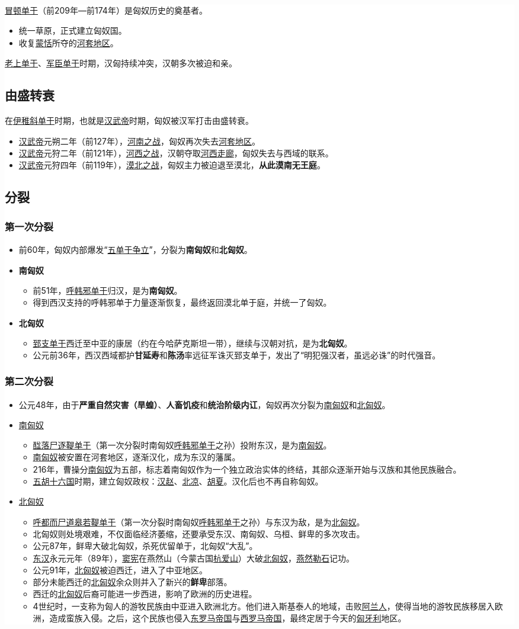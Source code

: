 [冒顿单于](https://zh.wikipedia.org/wiki/冒顿)（前209年—前174年）是匈奴历史的奠基者。

- 统一草原，正式建立匈奴国。
- 收复[蒙恬](https://zh.wikipedia.org/wiki/蒙恬)所夺的[河套地区](https://zh.wikipedia.org/wiki/河套地区)。

[老上单于](https://zh.wikipedia.org/wiki/老上单于)、[军臣单于](https://zh.wikipedia.org/wiki/军臣单于)时期，汉匈持续冲突，汉朝多次被迫和亲。

## 由盛转衰

在[伊稚斜单于](https://zh.wikipedia.org/wiki/伊稚斜单于)时期，也就是[汉武帝](https://zh.wikipedia.org/wiki/漢武帝)时期，匈奴被汉军打击由盛转衰。

- [汉武帝](https://zh.wikipedia.org/wiki/汉武帝)元朔二年（前127年），[河南之战](https://zh.wikipedia.org/wiki/河南之战)，匈奴再次失去[河套地区](https://zh.wikipedia.org/wiki/河套地区)。
- [汉武帝](https://zh.wikipedia.org/wiki/汉武帝)元狩二年（前121年），[河西之战](https://zh.wikipedia.org/wiki/河西之战_(西汉))，汉朝夺取[河西走廊](https://zh.wikipedia.org/wiki/河西走廊)，匈奴失去与西域的联系。
- [汉武帝](https://zh.wikipedia.org/wiki/汉武帝)元狩四年（前119年），[漠北之战](https://zh.wikipedia.org/wiki/漠北之战)，匈奴主力被迫退至漠北，**从此漠南无王庭**。

## 分裂

### 第一次分裂

- 前60年，匈奴内部爆发“[五单于争立](https://zh.wikipedia.org/wiki/匈奴历史#五單-{于}-爭立)”，分裂为**南匈奴**和**北匈奴**。
- **南匈奴**

    - 前51年，[呼韩邪单于](https://zh.wikipedia.org/wiki/呼韩邪单于)归汉，是为**南匈奴**。
    - 得到西汉支持的呼韩邪单于力量逐渐恢复，最终返回漠北单于庭，并统一了匈奴。
- **北匈奴**
    - [郅支单于](https://zh.wikipedia.org/wiki/郅支单于)西迁至中亚的康居（约在今哈萨克斯坦一带），继续与汉朝对抗，是为**北匈奴**。
    - 公元前36年，西汉西域都护**甘延寿**和**陈汤**率远征军诛灭郅支单于，发出了“明犯强汉者，虽远必诛”的时代强音。

### 第二次分裂

- 公元48年，由于**严重自然灾害（旱蝗）**、**人畜饥疫**和**统治阶级内讧**，匈奴再次分裂为[南匈奴](https://zh.wikipedia.org/wiki/南匈奴)和[北匈奴](https://zh.wikipedia.org/wiki/北匈奴)。
- [南匈奴](https://zh.wikipedia.org/wiki/南匈奴)

    - [䤈落尸逐鞮单于](https://zh.wikipedia.org/wiki/䤈落尸逐鞮单于)（第一次分裂时南匈奴[呼韩邪单于](https://zh.wikipedia.org/wiki/呼韩邪单于)之孙）投附东汉，是为[南匈奴](https://zh.wikipedia.org/wiki/南匈奴)。
    - [南匈奴](https://zh.wikipedia.org/wiki/南匈奴)被安置在河套地区，逐渐汉化，成为东汉的藩属。
    - 216年，曹操分[南匈奴](https://zh.wikipedia.org/wiki/南匈奴)为五部，标志着南匈奴作为一个独立政治实体的终结，其部众逐渐开始与汉族和其他民族融合。
    - [五胡十六国](https://zh.wikipedia.org/wiki/五胡十六国)时期，建立匈奴政权：[汉赵](https://zh.wikipedia.org/wiki/汉赵)、[北凉](https://zh.wikipedia.org/wiki/北凉)、[胡夏](https://zh.wikipedia.org/wiki/夏_(十六国))。汉化后也不再自称匈奴。

- [北匈奴](https://zh.wikipedia.org/wiki/北匈奴)

    - [呼都而尸道皋若鞮单于](https://zh.wikipedia.org/wiki/呼都而尸道皋若鞮单于)（第一次分裂时南匈奴[呼韩邪单于](https://zh.wikipedia.org/wiki/呼韩邪单于)之孙）与东汉为敌，是为[北匈奴](https://zh.wikipedia.org/wiki/北匈奴)。
    - 北匈奴则处境艰难，不仅面临经济萎缩，还要承受东汉、南匈奴、乌桓、鲜卑的多次攻击。
    - 公元87年，鲜卑大破北匈奴，杀死优留单于，北匈奴“大乱”。
    - [东汉](https://zh.wikipedia.org/wiki/东汉)永元元年（89年），[窦宪](https://zh.wikipedia.org/wiki/窦宪)在燕然山（今蒙古国[杭爱山](https://zh.wikipedia.org/wiki/杭爱山)）大破[北匈奴](https://zh.wikipedia.org/wiki/北匈奴)，[燕然勒石](https://zh.wikipedia.org/wiki/燕然勒石)记功。
    - 公元91年，[北匈奴](https://zh.wikipedia.org/wiki/北匈奴)被迫西迁，进入了中亚地区。
    - 部分未能西迁的[北匈奴](https://zh.wikipedia.org/wiki/北匈奴)余众则并入了新兴的**鲜卑**部落。
    - 西迁的[北匈奴](https://zh.wikipedia.org/wiki/北匈奴)后裔可能进一步西进，影响了欧洲的历史进程。
    - 4世纪时，一支称为匈人的游牧民族由中亚进入欧洲北方。他们进入斯基泰人的地域，击败[阿兰人](https://zh.wikipedia.org/wiki/阿蘭人)，使得当地的游牧民族移居入欧洲，造成蛮族入侵。之后，这个民族也侵入[东罗马帝国](https://zh.wikipedia.org/wiki/東羅馬帝國)与[西罗马帝国](https://zh.wikipedia.org/wiki/西羅馬帝國)，最终定居于今天的[匈牙利](https://zh.wikipedia.org/wiki/匈牙利)地区。
